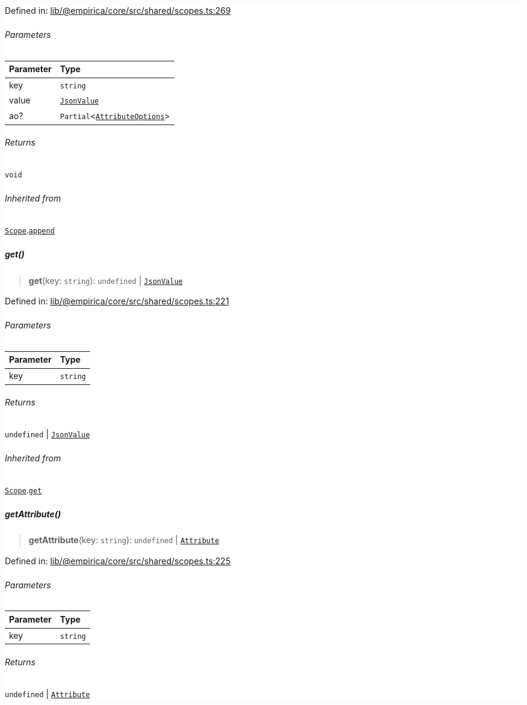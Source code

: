 Defined in: [lib/@empirica/core/src/shared/scopes.ts:269](https://github.com/empiricaly/empirica/blob/9afaca9/lib/@empirica/core/src/shared/scopes.ts#L269)

###### Parameters

| Parameter | Type                                                           |
| :-------- | :------------------------------------------------------------- |
| key       | `string`                                                       |
| value     | [`JsonValue`](modules.md#jsonvalue)                            |
| ao?       | `Partial`\<[`AttributeOptions`](modules.md#attributeoptions)\> |

###### Returns

`void`

###### Inherited from

[`Scope`](modules.md#scope).[`append`](modules.md#append)

##### get()

> **get**(key: `string`): `undefined` \| [`JsonValue`](modules.md#jsonvalue)

Defined in: [lib/@empirica/core/src/shared/scopes.ts:221](https://github.com/empiricaly/empirica/blob/9afaca9/lib/@empirica/core/src/shared/scopes.ts#L221)

###### Parameters

| Parameter | Type     |
| :-------- | :------- |
| key       | `string` |

###### Returns

`undefined` \| [`JsonValue`](modules.md#jsonvalue)

###### Inherited from

[`Scope`](modules.md#scope).[`get`](modules.md#get)

##### getAttribute()

> **getAttribute**(key: `string`): `undefined` \| [`Attribute`](modules.md#attribute)

Defined in: [lib/@empirica/core/src/shared/scopes.ts:225](https://github.com/empiricaly/empirica/blob/9afaca9/lib/@empirica/core/src/shared/scopes.ts#L225)

###### Parameters

| Parameter | Type     |
| :-------- | :------- |
| key       | `string` |

###### Returns

`undefined` \| [`Attribute`](modules.md#attribute)
